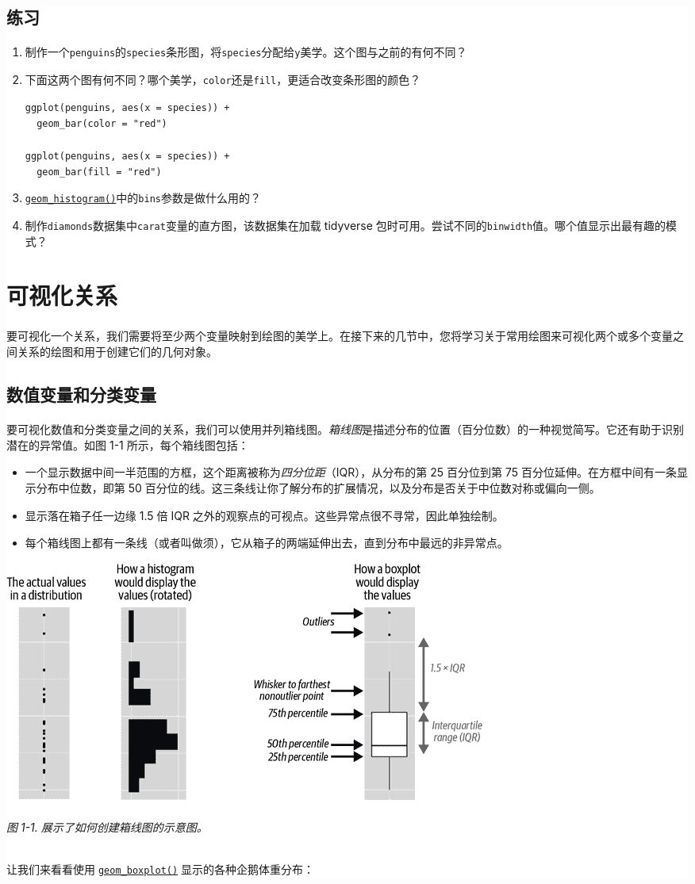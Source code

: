 ## 练习

1.  制作一个`penguins`的`species`条形图，将`species`分配给`y`美学。这个图与之前的有何不同？

1.  下面这两个图有何不同？哪个美学，`color`还是`fill`，更适合改变条形图的颜色？

    ```
    ggplot(penguins, aes(x = species)) +
      geom_bar(color = "red")

    ggplot(penguins, aes(x = species)) +
      geom_bar(fill = "red")
    ```

1.  [`geom_histogram()`](https://ggplot2.tidyverse.org/reference/geom_histogram.xhtml)中的`bins`参数是做什么用的？

1.  制作`diamonds`数据集中`carat`变量的直方图，该数据集在加载 tidyverse 包时可用。尝试不同的`binwidth`值。哪个值显示出最有趣的模式？

# 可视化关系

要可视化一个关系，我们需要将至少两个变量映射到绘图的美学上。在接下来的几节中，您将学习关于常用绘图来可视化两个或多个变量之间关系的绘图和用于创建它们的几何对象。

## 数值变量和分类变量

要可视化数值和分类变量之间的关系，我们可以使用并列箱线图。*箱线图*是描述分布的位置（百分位数）的一种视觉简写。它还有助于识别潜在的异常值。如图 1-1 所示，每个箱线图包括：

+   一个显示数据中间一半范围的方框，这个距离被称为*四分位距*（IQR），从分布的第 25 百分位到第 75 百分位延伸。在方框中间有一条显示分布中位数，即第 50 百分位的线。这三条线让你了解分布的扩展情况，以及分布是否关于中位数对称或偏向一侧。

+   显示落在箱子任一边缘 1.5 倍 IQR 之外的观察点的可视点。这些异常点很不寻常，因此单独绘制。

+   每个箱线图上都有一条线（或者叫做须），它从箱子的两端延伸出去，直到分布中最远的非异常点。

![展示了如何按照上述步骤创建箱线图的示意图。](img/rds2_0101.png)

###### 图 1-1\. 展示了如何创建箱线图的示意图。

让我们来看看使用 [`geom_boxplot()`](https://ggplot2.tidyverse.org/reference/geom_boxplot.xhtml) 显示的各种企鹅体重分布：
